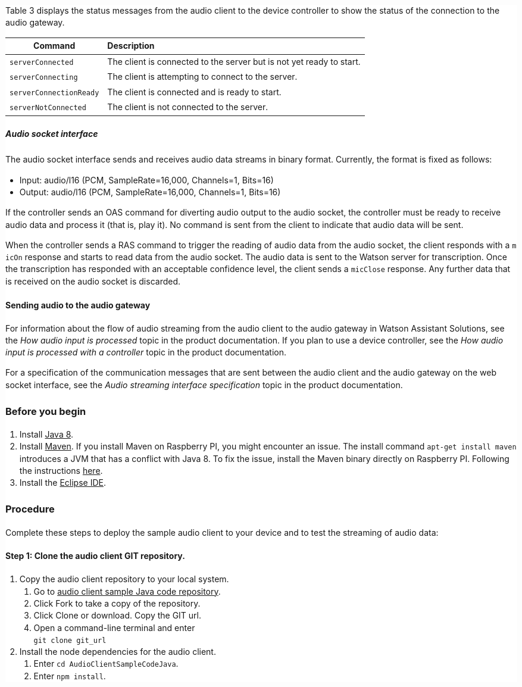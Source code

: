 Table 3 displays the status messages from the audio client to the device controller to show the status of the connection to the audio gateway.

|Command |Description|
|-----|:-------------------------------|
| `serverConnected`  | The client is connected to the server but is not yet ready to start.  |
| `serverConnecting`  | The client is attempting to connect to the server.  |
| `serverConnectionReady`   | The client is connected and is ready to start. |
| `serverNotConnected `  | The client is not connected to the server. |

##### Audio socket interface
The audio socket interface sends and receives audio data streams in binary format. Currently, the format is fixed as follows:
  - Input: audio/l16 (PCM, SampleRate=16,000, Channels=1, Bits=16)
  - Output: audio/l16 (PCM, SampleRate=16,000, Channels=1, Bits=16)

If the controller sends an OAS command for diverting audio output to the audio socket, the controller must be ready to receive audio data and process it (that is, play it). No command is sent from the client to indicate that audio data will be sent.

When the controller sends a RAS command to trigger the reading of audio data from the audio socket, the client responds with a `micOn` response and starts to read data from the audio socket. The audio data is sent to the Watson server for transcription. Once the transcription has responded with an acceptable confidence level, the client sends a `micClose` response. Any further data that is received on the audio socket is discarded.

#### Sending audio to the audio gateway
For information about the flow of audio streaming from the audio client to the audio gateway in Watson Assistant Solutions, see the _How audio input is processed_ topic in the product documentation.  If you plan to use a device controller, see the _How audio input is processed with a controller_ topic in the product documentation.

For a specification of the communication messages that are sent between the audio client and the audio gateway on the web socket interface, see the _Audio streaming interface specification_ topic in the product documentation.

### Before you begin
1. Install [Java 8](https://developer.ibm.com/javasdk/downloads/sdk8/).
2. Install [Maven](https://maven.apache.org/).  If you install Maven on Raspberry PI, you might encounter an issue.  The install command `apt-get install maven` introduces a JVM that has a conflict with Java 8. To fix the issue, install the Maven binary directly on Raspberry PI.  Following the instructions [here](https://www.xianic.net/post/installing-maven-on-the-raspberry-pi/).
3. Install the [Eclipse IDE](https://www.ibm.com/cloud/eclipse).

### Procedure
Complete these steps to deploy the sample audio client to your device and to test the streaming of audio data:

#### Step 1: Clone the audio client GIT repository.
1.  Copy the  audio client repository to your local system.
    1. Go to [audio client sample Java code repository](https://github.com/Watson-Personal-Assistant/AudioClientSampleCodeJava).
    2. Click Fork to take a copy of the repository.
    3. Click Clone or download. Copy the GIT url.
    4. Open a command-line terminal and enter<br>`git clone git_url`
2. Install the node dependencies for the audio client.
    1. Enter `cd AudioClientSampleCodeJava`.
    2. Enter `npm install`.

